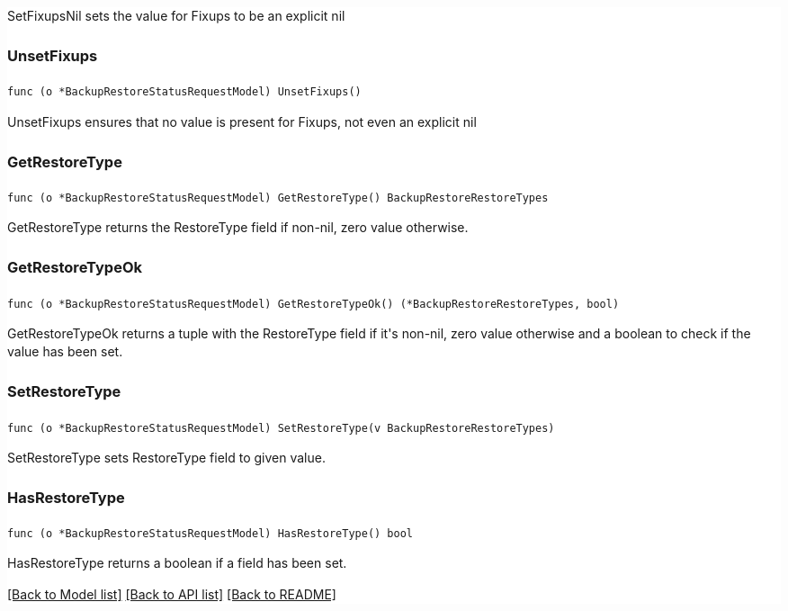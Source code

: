  SetFixupsNil sets the value for Fixups to be an explicit nil

### UnsetFixups
`func (o *BackupRestoreStatusRequestModel) UnsetFixups()`

UnsetFixups ensures that no value is present for Fixups, not even an explicit nil
### GetRestoreType

`func (o *BackupRestoreStatusRequestModel) GetRestoreType() BackupRestoreRestoreTypes`

GetRestoreType returns the RestoreType field if non-nil, zero value otherwise.

### GetRestoreTypeOk

`func (o *BackupRestoreStatusRequestModel) GetRestoreTypeOk() (*BackupRestoreRestoreTypes, bool)`

GetRestoreTypeOk returns a tuple with the RestoreType field if it's non-nil, zero value otherwise
and a boolean to check if the value has been set.

### SetRestoreType

`func (o *BackupRestoreStatusRequestModel) SetRestoreType(v BackupRestoreRestoreTypes)`

SetRestoreType sets RestoreType field to given value.

### HasRestoreType

`func (o *BackupRestoreStatusRequestModel) HasRestoreType() bool`

HasRestoreType returns a boolean if a field has been set.


[[Back to Model list]](../README.md#documentation-for-models) [[Back to API list]](../README.md#documentation-for-api-endpoints) [[Back to README]](../README.md)



